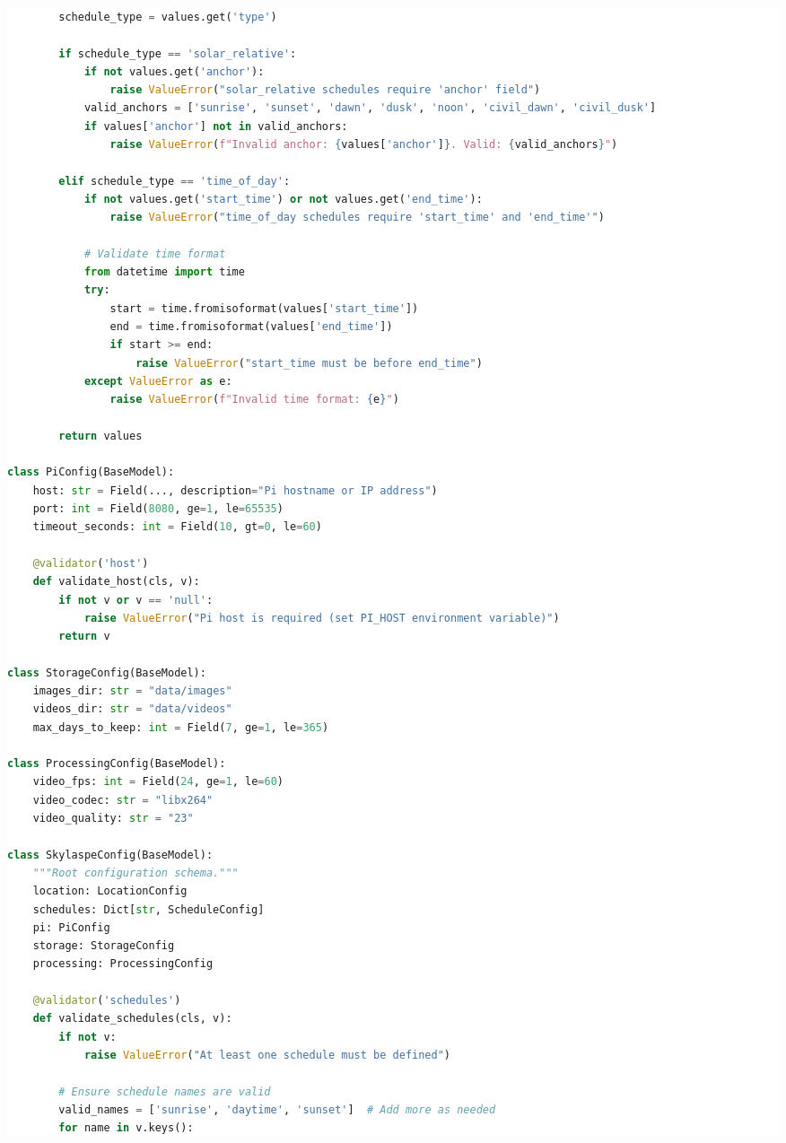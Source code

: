    ```python
           schedule_type = values.get('type')

           if schedule_type == 'solar_relative':
               if not values.get('anchor'):
                   raise ValueError("solar_relative schedules require 'anchor' field")
               valid_anchors = ['sunrise', 'sunset', 'dawn', 'dusk', 'noon', 'civil_dawn', 'civil_dusk']
               if values['anchor'] not in valid_anchors:
                   raise ValueError(f"Invalid anchor: {values['anchor']}. Valid: {valid_anchors}")

           elif schedule_type == 'time_of_day':
               if not values.get('start_time') or not values.get('end_time'):
                   raise ValueError("time_of_day schedules require 'start_time' and 'end_time'")

               # Validate time format
               from datetime import time
               try:
                   start = time.fromisoformat(values['start_time'])
                   end = time.fromisoformat(values['end_time'])
                   if start >= end:
                       raise ValueError("start_time must be before end_time")
               except ValueError as e:
                   raise ValueError(f"Invalid time format: {e}")

           return values

   class PiConfig(BaseModel):
       host: str = Field(..., description="Pi hostname or IP address")
       port: int = Field(8080, ge=1, le=65535)
       timeout_seconds: int = Field(10, gt=0, le=60)

       @validator('host')
       def validate_host(cls, v):
           if not v or v == 'null':
               raise ValueError("Pi host is required (set PI_HOST environment variable)")
           return v

   class StorageConfig(BaseModel):
       images_dir: str = "data/images"
       videos_dir: str = "data/videos"
       max_days_to_keep: int = Field(7, ge=1, le=365)

   class ProcessingConfig(BaseModel):
       video_fps: int = Field(24, ge=1, le=60)
       video_codec: str = "libx264"
       video_quality: str = "23"

   class SkylaspeConfig(BaseModel):
       """Root configuration schema."""
       location: LocationConfig
       schedules: Dict[str, ScheduleConfig]
       pi: PiConfig
       storage: StorageConfig
       processing: ProcessingConfig

       @validator('schedules')
       def validate_schedules(cls, v):
           if not v:
               raise ValueError("At least one schedule must be defined")

           # Ensure schedule names are valid
           valid_names = ['sunrise', 'daytime', 'sunset']  # Add more as needed
           for name in v.keys():
   ```